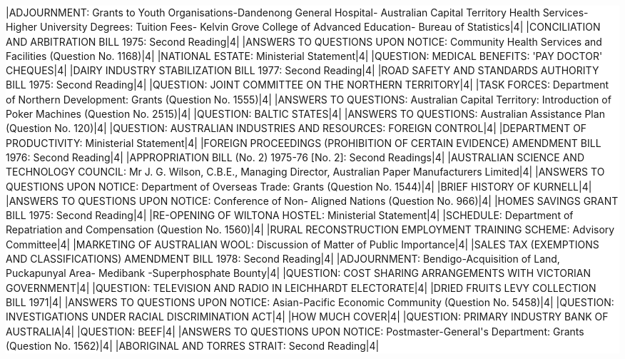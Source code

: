 |ADJOURNMENT: Grants to Youth Organisations-Dandenong General Hospital- Australian Capital Territory Health Services-Higher University Degrees: Tuition Fees- Kelvin Grove College of Advanced Education- Bureau of Statistics|4|
|CONCILIATION AND ARBITRATION BILL 1975: Second Reading|4|
|ANSWERS TO QUESTIONS UPON NOTICE: Community Health Services and Facilities (Question No. 1168)|4|
|NATIONAL ESTATE: Ministerial Statement|4|
|QUESTION: MEDICAL BENEFITS: 'PAY DOCTOR' CHEQUES|4|
|DAIRY INDUSTRY STABILIZATION BILL 1977: Second Reading|4|
|ROAD SAFETY AND STANDARDS AUTHORITY BILL 1975: Second Reading|4|
|QUESTION: JOINT COMMITTEE ON THE NORTHERN TERRITORY|4|
|TASK FORCES: Department of Northern Development: Grants (Question No. 1555)|4|
|ANSWERS TO QUESTIONS: Australian Capital Territory: Introduction of Poker Machines (Question No. 2515)|4|
|QUESTION: BALTIC STATES|4|
|ANSWERS TO QUESTIONS: Australian Assistance Plan (Question No. 120)|4|
|QUESTION: AUSTRALIAN INDUSTRIES AND RESOURCES: FOREIGN CONTROL|4|
|DEPARTMENT OF PRODUCTIVITY: Ministerial Statement|4|
|FOREIGN PROCEEDINGS (PROHIBITION OF CERTAIN EVIDENCE) AMENDMENT BILL 1976: Second Reading|4|
|APPROPRIATION BILL (No. 2) 1975-76 [No. 2]: Second Readings|4|
|AUSTRALIAN SCIENCE AND TECHNOLOGY COUNCIL: Mr J. G. Wilson, C.B.E., Managing Director, Australian Paper Manufacturers Limited|4|
|ANSWERS TO QUESTIONS UPON NOTICE: Department of Overseas Trade: Grants (Question No. 1544)|4|
|BRIEF HISTORY OF KURNELL|4|
|ANSWERS TO QUESTIONS UPON NOTICE: Conference of Non- Aligned Nations (Question No. 966)|4|
|HOMES SAVINGS GRANT BILL 1975: Second Reading|4|
|RE-OPENING OF WILTONA HOSTEL: Ministerial Statement|4|
|SCHEDULE: Department of Repatriation and Compensation (Question No. 1560)|4|
|RURAL RECONSTRUCTION EMPLOYMENT TRAINING SCHEME: Advisory Committee|4|
|MARKETING OF AUSTRALIAN WOOL: Discussion of Matter of Public Importance|4|
|SALES TAX (EXEMPTIONS AND CLASSIFICATIONS) AMENDMENT BILL 1978: Second Reading|4|
|ADJOURNMENT: Bendigo-Acquisition of Land, Puckapunyal Area- Medibank -Superphosphate Bounty|4|
|QUESTION: COST SHARING ARRANGEMENTS WITH VICTORIAN GOVERNMENT|4|
|QUESTION: TELEVISION AND RADIO IN LEICHHARDT ELECTORATE|4|
|DRIED FRUITS LEVY COLLECTION BILL 1971|4|
|ANSWERS TO QUESTIONS UPON NOTICE: Asian-Pacific Economic Community (Question No. 5458)|4|
|QUESTION: INVESTIGATIONS UNDER RACIAL DISCRIMINATION ACT|4|
|HOW MUCH COVER|4|
|QUESTION: PRIMARY INDUSTRY BANK OF AUSTRALIA|4|
|QUESTION: BEEF|4|
|ANSWERS TO QUESTIONS UPON NOTICE: Postmaster-General's Department: Grants (Question No. 1562)|4|
|ABORIGINAL AND TORRES STRAIT: Second Reading|4|